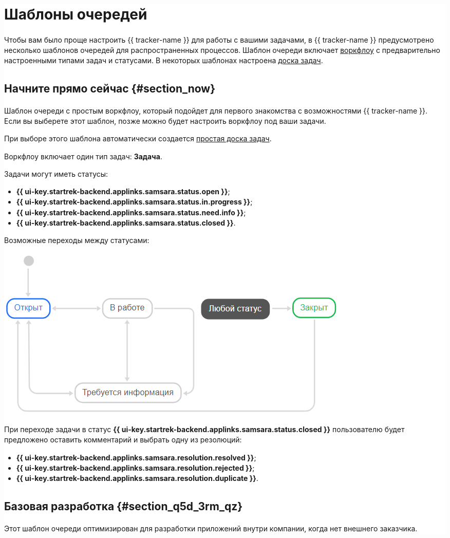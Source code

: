 # Шаблоны очередей

Чтобы вам было проще настроить {{ tracker-name }} для работы с вашими задачами, в {{ tracker-name }} предусмотрено несколько шаблонов очередей для распространенных процессов. Шаблон очереди включает [воркфлоу](workflow.md) с предварительно настроенными типами задач и статусами. В некоторых шаблонах настроена [доска задач](agile.md#sec_boards).

## Начните прямо сейчас {#section_now}

Шаблон очереди с простым воркфлоу, который подойдет для первого знакомства с возможностями {{ tracker-name }}. Если вы выберете этот шаблон, позже можно будет настроить воркфлоу под ваши задачи.

При выборе этого шаблона автоматически создается [простая доска задач](agile.md#sec_boards).

Воркфлоу включает один тип задач: **Задача**.

Задачи могут иметь статусы:

- **{{ ui-key.startrek-backend.applinks.samsara.status.open }}**;
- **{{ ui-key.startrek-backend.applinks.samsara.status.in.progress }}**;
- **{{ ui-key.startrek-backend.applinks.samsara.status.need.info }}**;
- **{{ ui-key.startrek-backend.applinks.samsara.status.closed }}**.

Возможные переходы между статусами:

![](../../_assets/tracker/workflow-start-now.png)

При переходе задачи в статус **{{ ui-key.startrek-backend.applinks.samsara.status.closed }}** пользователю будет предложено оставить комментарий и выбрать одну из резолюций:

- **{{ ui-key.startrek-backend.applinks.samsara.resolution.resolved }}**;
- **{{ ui-key.startrek-backend.applinks.samsara.resolution.rejected }}**;
- **{{ ui-key.startrek-backend.applinks.samsara.resolution.duplicate }}**.

## Базовая разработка {#section_q5d_3rm_qz}

Этот шаблон очереди оптимизирован для разработки приложений внутри компании, когда нет внешнего заказчика.
